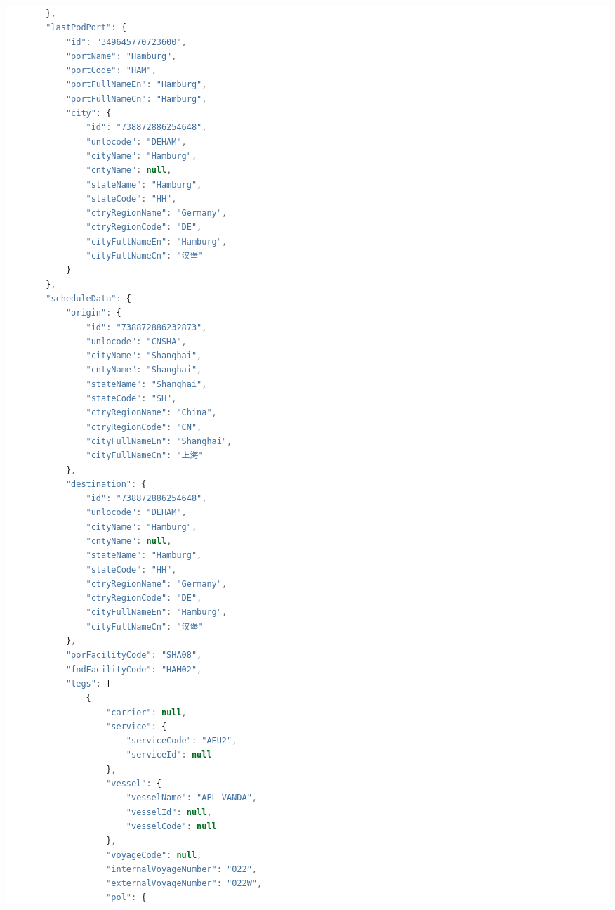 ```javascript
        },
        "lastPodPort": {
            "id": "349645770723600",
            "portName": "Hamburg",
            "portCode": "HAM",
            "portFullNameEn": "Hamburg",
            "portFullNameCn": "Hamburg",
            "city": {
                "id": "738872886254648",
                "unlocode": "DEHAM",
                "cityName": "Hamburg",
                "cntyName": null,
                "stateName": "Hamburg",
                "stateCode": "HH",
                "ctryRegionName": "Germany",
                "ctryRegionCode": "DE",
                "cityFullNameEn": "Hamburg",
                "cityFullNameCn": "汉堡"
            }
        },
        "scheduleData": { 
            "origin": {
                "id": "738872886232873",
                "unlocode": "CNSHA",
                "cityName": "Shanghai",
                "cntyName": "Shanghai",
                "stateName": "Shanghai",
                "stateCode": "SH",
                "ctryRegionName": "China",
                "ctryRegionCode": "CN",
                "cityFullNameEn": "Shanghai",
                "cityFullNameCn": "上海"
            },
            "destination": {
                "id": "738872886254648",
                "unlocode": "DEHAM",
                "cityName": "Hamburg",
                "cntyName": null,
                "stateName": "Hamburg",
                "stateCode": "HH",
                "ctryRegionName": "Germany",
                "ctryRegionCode": "DE",
                "cityFullNameEn": "Hamburg",
                "cityFullNameCn": "汉堡"
            },
            "porFacilityCode": "SHA08", 
            "fndFacilityCode": "HAM02",
            "legs": [
                {
                    "carrier": null,
                    "service": {
                        "serviceCode": "AEU2",
                        "serviceId": null
                    },
                    "vessel": {
                        "vesselName": "APL VANDA",
                        "vesselId": null,
                        "vesselCode": null
                    },
                    "voyageCode": null,
                    "internalVoyageNumber": "022",
                    "externalVoyageNumber": "022W",
                    "pol": {
```